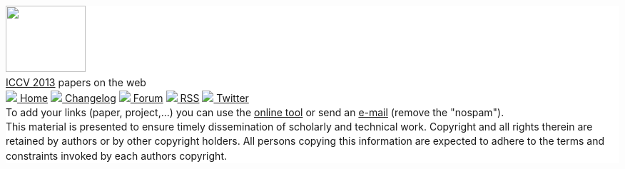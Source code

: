 <html> 
<head> 
 
  <meta content="text/html; charset=ISO-8859-1" http-equiv="content-type" /> 
  <title>ICCV 2013 papers on the web - Papers</title>
  <link rel="stylesheet" type="text/css" href="css/conf.css" />
  <link rel="shortcut icon" href="img/favicon.ico">
</head> 
 
<body> 
 
 
  <script type="text/javascript">var conference_name="iccv2013";</script> 
  <script type="text/javascript" src="click_count.js"></script> 

  
<div id="header" >  
  <div id="header_left" >  
    <a href="index.html"><img src="img/cvpapers.png" width="112" height="93" border="0"/></a>
  </div>
  <div id="header_right">
    <div id="header_title" > 
    <a href="http://www.iccv2013.org/">ICCV 2013</a> papers on the web
    </div>
    <div id="whatsnewlinks" > 
        <a href="index.html"><img src="img/home.png" border="0"/> Home</a>
        <a href="iccv2013-changelog.html"><img src="img/changelog.png" border="0"/> Changelog</a>
        <a href="http://www.cvpapers.com/forum"><img src="img/forum.png" border="0"/> Forum</a>
        <a href="http://www.cvpapers.com/rss/rss_builder.php?feed=rss_iccv2013.xml"><img src="img/rss.png" border="0"/> RSS</a>
        <a href="http://twitter.com/cvpapers"><img src="img/twitter.png" border="0"/> Twitter</a>
    </div>  
    <div id="help" >  
      To add your links (paper, project,...) you can use the <a href="http://www.cvpapers.com/helpers/submit.html">online tool</a> or send an <a href="mailto:NO_SPAM_request@cvpapers.com_SPAM_NO">e-mail</a> (remove the "nospam").
    </div>  
    <div id="disclaimer" >  
        This material is presented to ensure timely dissemination of scholarly and technical work. 
        Copyright and all rights therein are retained by authors or by other copyright holders. 
        All persons copying this information are expected to adhere to the terms and constraints invoked by each authors copyright. 
    </div> 
 </div>
</div>  
    
<div class="clear" >  
</div>


 
<div id="content">
